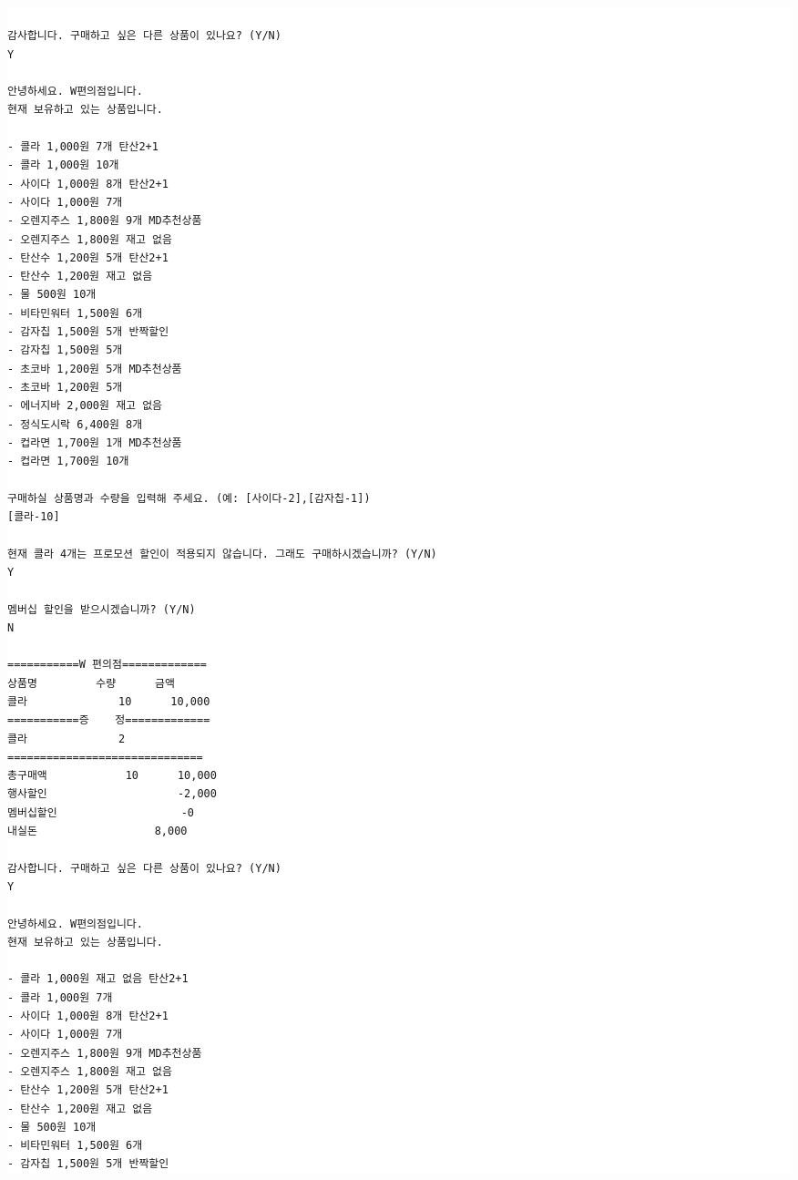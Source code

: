 ```

감사합니다. 구매하고 싶은 다른 상품이 있나요? (Y/N)
Y

안녕하세요. W편의점입니다.
현재 보유하고 있는 상품입니다.

- 콜라 1,000원 7개 탄산2+1
- 콜라 1,000원 10개
- 사이다 1,000원 8개 탄산2+1
- 사이다 1,000원 7개
- 오렌지주스 1,800원 9개 MD추천상품
- 오렌지주스 1,800원 재고 없음
- 탄산수 1,200원 5개 탄산2+1
- 탄산수 1,200원 재고 없음
- 물 500원 10개
- 비타민워터 1,500원 6개
- 감자칩 1,500원 5개 반짝할인
- 감자칩 1,500원 5개
- 초코바 1,200원 5개 MD추천상품
- 초코바 1,200원 5개
- 에너지바 2,000원 재고 없음
- 정식도시락 6,400원 8개
- 컵라면 1,700원 1개 MD추천상품
- 컵라면 1,700원 10개

구매하실 상품명과 수량을 입력해 주세요. (예: [사이다-2],[감자칩-1])
[콜라-10]

현재 콜라 4개는 프로모션 할인이 적용되지 않습니다. 그래도 구매하시겠습니까? (Y/N)
Y

멤버십 할인을 받으시겠습니까? (Y/N)
N

===========W 편의점=============
상품명		    수량	    금액
콜라		        10 	    10,000
===========증	정=============
콜라		        2
==============================
총구매액		    10	    10,000
행사할인			        -2,000
멤버십할인			        -0
내실돈			         8,000

감사합니다. 구매하고 싶은 다른 상품이 있나요? (Y/N)
Y

안녕하세요. W편의점입니다.
현재 보유하고 있는 상품입니다.

- 콜라 1,000원 재고 없음 탄산2+1
- 콜라 1,000원 7개
- 사이다 1,000원 8개 탄산2+1
- 사이다 1,000원 7개
- 오렌지주스 1,800원 9개 MD추천상품
- 오렌지주스 1,800원 재고 없음
- 탄산수 1,200원 5개 탄산2+1
- 탄산수 1,200원 재고 없음
- 물 500원 10개
- 비타민워터 1,500원 6개
- 감자칩 1,500원 5개 반짝할인
```